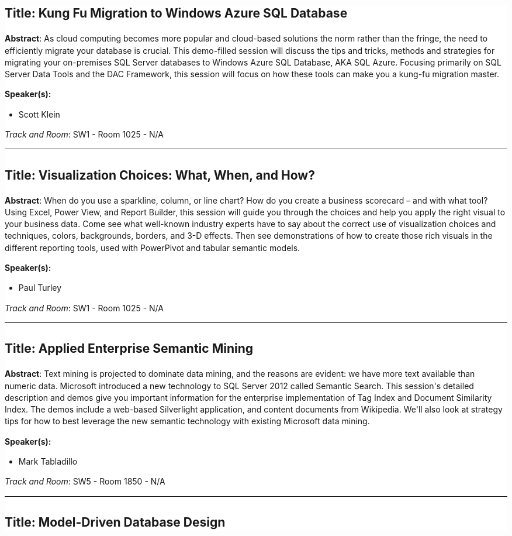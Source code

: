  
## Title: Kung Fu Migration to Windows Azure SQL Database
 
**Abstract**:
As cloud computing becomes more popular and cloud-based solutions the norm rather than the fringe, the need to efficiently migrate your database is crucial. This demo-filled session will discuss the tips and tricks, methods and strategies for migrating your on-premises SQL Server databases to Windows Azure SQL Database, AKA SQL Azure. Focusing primarily on SQL Server Data Tools and the DAC Framework, this session will focus on how these tools can make you a kung-fu migration master.
 
**Speaker(s):**
- Scott Klein
 
*Track and Room*: SW1 - Room 1025 - N/A
 
----------------------------------------------------------------------------------- 
 
 
## Title: Visualization Choices: What, When, and How?
 
**Abstract**:
When do you use a sparkline, column, or line chart? How do you create a business scorecard – and with what tool? Using Excel, Power View, and Report Builder, this session will guide you through the choices and help you apply the right visual to your business data. Come see what well-known industry experts have to say about the correct use of visualization choices and techniques, colors, backgrounds, borders, and 3-D effects. Then see demonstrations of how to create those rich visuals in the different reporting tools, used with PowerPivot and tabular semantic models.
 
**Speaker(s):**
- Paul Turley
 
*Track and Room*: SW1 - Room 1025 - N/A
 
----------------------------------------------------------------------------------- 
 
 
## Title: Applied Enterprise Semantic Mining
 
**Abstract**:
Text mining is projected to dominate data mining, and the reasons are evident:  we have more text available than numeric data.  Microsoft introduced a new technology to SQL Server 2012 called Semantic Search. This session's detailed description and demos give you important information for the enterprise implementation of Tag Index and Document Similarity Index. The demos include a web-based Silverlight application, and content documents from Wikipedia. We'll also look at strategy tips for how to best leverage the new semantic technology with existing Microsoft data mining.
 
**Speaker(s):**
- Mark Tabladillo
 
*Track and Room*: SW5 - Room 1850 - N/A
 
----------------------------------------------------------------------------------- 
 
 
## Title: Model-Driven Database Design
 